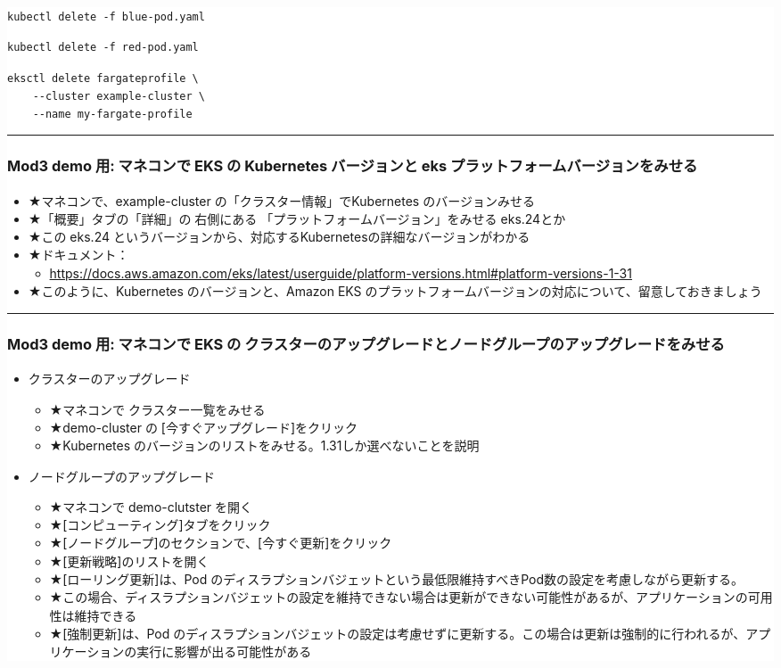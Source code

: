 ```
kubectl delete -f blue-pod.yaml
```

```
kubectl delete -f red-pod.yaml
```


```
eksctl delete fargateprofile \
    --cluster example-cluster \
    --name my-fargate-profile 
```

---

### Mod3 demo 用: マネコンで EKS の Kubernetes バージョンと eks プラットフォームバージョンをみせる

* ★マネコンで、example-cluster の「クラスター情報」でKubernetes のバージョンみせる
* ★「概要」タブの「詳細」の 右側にある 「プラットフォームバージョン」をみせる eks.24とか
* ★この eks.24 というバージョンから、対応するKubernetesの詳細なバージョンがわかる
* ★ドキュメント：
    - https://docs.aws.amazon.com/eks/latest/userguide/platform-versions.html#platform-versions-1-31
* ★このように、Kubernetes のバージョンと、Amazon EKS のプラットフォームバージョンの対応について、留意しておきましょう

---

### Mod3 demo 用: マネコンで EKS の クラスターのアップグレードとノードグループのアップグレードをみせる

* クラスターのアップグレード
    - ★マネコンで クラスター一覧をみせる
    - ★demo-cluster の [今すぐアップグレード]をクリック
    - ★Kubernetes のバージョンのリストをみせる。1.31しか選べないことを説明

* ノードグループのアップグレード
  - ★マネコンで demo-clutster を開く
  - ★[コンピューティング]タブをクリック
  - ★[ノードグループ]のセクションで、[今すぐ更新]をクリック
  - ★[更新戦略]のリストを開く
  - ★[ローリング更新]は、Pod のディスラプションバジェットという最低限維持すべきPod数の設定を考慮しながら更新する。
  - ★この場合、ディスラプションバジェットの設定を維持できない場合は更新ができない可能性があるが、アプリケーションの可用性は維持できる
  - ★[強制更新]は、Pod のディスラプションバジェットの設定は考慮せずに更新する。この場合は更新は強制的に行われるが、アプリケーションの実行に影響が出る可能性がある

